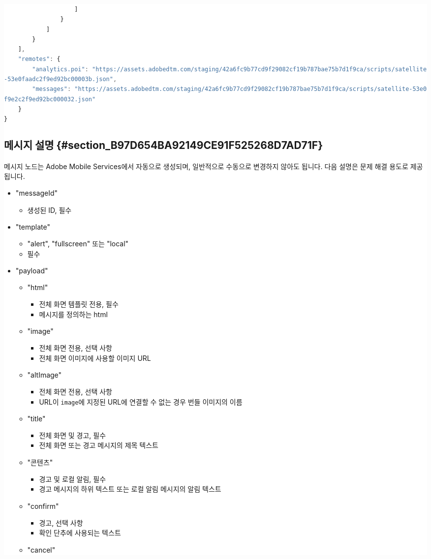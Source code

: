 ```js
                    ] 
                } 
            ] 
        } 
    ], 
    "remotes": {
        "analytics.poi": "https://assets.adobedtm.com/staging/42a6fc9b77cd9f29082cf19b787bae75b7d1f9ca/scripts/satellite-53e0faadc2f9ed92bc00003b.json",
        "messages": "https://assets.adobedtm.com/staging/42a6fc9b77cd9f29082cf19b787bae75b7d1f9ca/scripts/satellite-53e0f9e2c2f9ed92bc000032.json"
    }
}
```

## 메시지 설명 {#section_B97D654BA92149CE91F525268D7AD71F}

메시지 노드는 Adobe Mobile Services에서 자동으로 생성되며, 일반적으로 수동으로 변경하지 않아도 됩니다. 다음 설명은 문제 해결 용도로 제공됩니다.

* &quot;messageId&quot;

   * 생성된 ID, 필수

* &quot;template&quot;

   * &quot;alert&quot;, &quot;fullscreen&quot; 또는 &quot;local&quot;
   * 필수

* &quot;payload&quot;

   * &quot;html&quot;

      * 전체 화면 템플릿 전용, 필수
      * 메시지를 정의하는 html
   * &quot;image&quot;

      * 전체 화면 전용, 선택 사항
      * 전체 화면 이미지에 사용할 이미지 URL
   * &quot;altImage&quot;

      * 전체 화면 전용, 선택 사항
      * URL이
         `image`에 지정된 URL에 연결할 수 없는 경우 번들 이미지의 이름
   * &quot;title&quot;

      * 전체 화면 및 경고, 필수
      * 전체 화면 또는 경고 메시지의 제목 텍스트
   * &quot;콘텐츠&quot;

      * 경고 및 로컬 알림, 필수
      * 경고 메시지의 하위 텍스트 또는 로컬 알림 메시지의 알림 텍스트
   * &quot;confirm&quot;

      * 경고, 선택 사항
      * 확인 단추에 사용되는 텍스트
   * &quot;cancel&quot;
